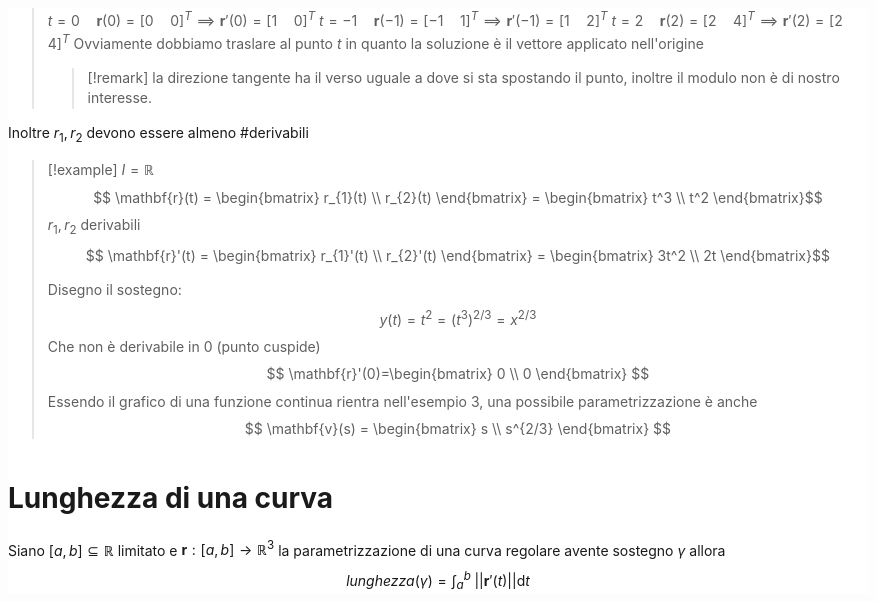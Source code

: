 > $t=0\quad \mathbf{r}(0) = [0\quad 0]^T \implies \mathbf{r}'(0)= [1 \quad 0]^T$ 
> $t = -1\quad \mathbf{r}(-1)=[-1\quad 1]^T \implies \mathbf{r}'(-1)=[1\quad 2]^T$
> $t=2\quad \mathbf{r}(2) = [2\quad 4]^T \implies \mathbf{r}'(2)=[2\quad 4]^T$
> Ovviamente dobbiamo traslare al punto $t$ in quanto la soluzione è il vettore applicato nell'origine
>
>>[!remark]
>>la direzione tangente ha il verso uguale a dove si sta spostando il punto, inoltre il modulo non è di nostro interesse.


Inoltre $r_{1},r_{2}$ devono essere almeno #derivabili

>[!example]
>$I = \mathbb{R}$
>$$ \mathbf{r}(t) = \begin{bmatrix}
>r_{1}(t) \\
>r_{2}(t)
\end{bmatrix} =
\begin{bmatrix}
>t^3 \\
>t^2
\end{bmatrix}$$
>$r_{1},r_{2}$ derivabili
>$$ \mathbf{r}'(t) = \begin{bmatrix} 
>r_{1}'(t) \\
>r_{2}'(t)
>\end{bmatrix} =
>\begin{bmatrix}
>3t^2 \\
>2t
>\end{bmatrix}$$
>
> Disegno il sostegno:
> $$ y(t) = t^2 = (t^3)^{2/3} = x^{2/3}$$
Che non è derivabile in $0$ (punto cuspide)
>$$ \mathbf{r}'(0)=\begin{bmatrix}
0 \\
0
\end{bmatrix} $$
Essendo il grafico di una funzione continua rientra nell'esempio 3, una possibile parametrizzazione è anche
> $$ \mathbf{v}(s) = \begin{bmatrix}
>s \\
>s^{2/3}
>\end{bmatrix} $$

# Lunghezza di una curva
Siano $[a,b] \subseteq \mathbb{R}$ limitato e $\mathbf{r} : [a,b] \to \mathbb{R}^3$ la parametrizzazione di una curva regolare avente sostegno $\gamma$ allora
$$ lunghezza(\gamma) = \int_{a}^b \! \,||\mathbf{r}'(t)|| \mathrm{d}t  $$
